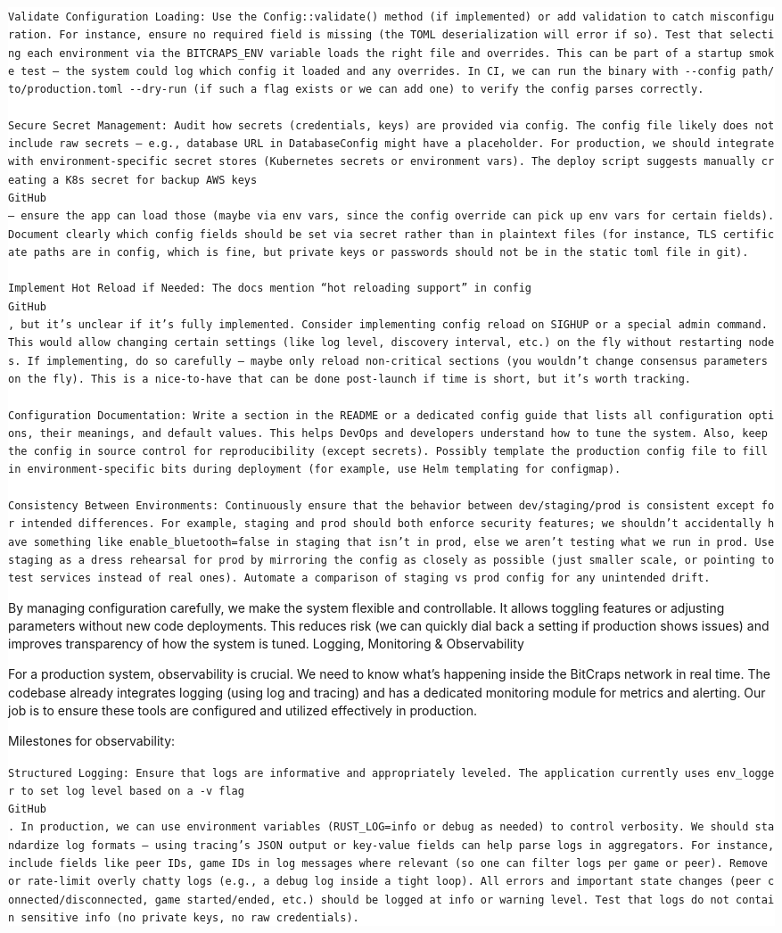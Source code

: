     Validate Configuration Loading: Use the Config::validate() method (if implemented) or add validation to catch misconfiguration. For instance, ensure no required field is missing (the TOML deserialization will error if so). Test that selecting each environment via the BITCRAPS_ENV variable loads the right file and overrides. This can be part of a startup smoke test – the system could log which config it loaded and any overrides. In CI, we can run the binary with --config path/to/production.toml --dry-run (if such a flag exists or we can add one) to verify the config parses correctly.

    Secure Secret Management: Audit how secrets (credentials, keys) are provided via config. The config file likely does not include raw secrets – e.g., database URL in DatabaseConfig might have a placeholder. For production, we should integrate with environment-specific secret stores (Kubernetes secrets or environment vars). The deploy script suggests manually creating a K8s secret for backup AWS keys
    GitHub
    – ensure the app can load those (maybe via env vars, since the config override can pick up env vars for certain fields). Document clearly which config fields should be set via secret rather than in plaintext files (for instance, TLS certificate paths are in config, which is fine, but private keys or passwords should not be in the static toml file in git).

    Implement Hot Reload if Needed: The docs mention “hot reloading support” in config
    GitHub
    , but it’s unclear if it’s fully implemented. Consider implementing config reload on SIGHUP or a special admin command. This would allow changing certain settings (like log level, discovery interval, etc.) on the fly without restarting nodes. If implementing, do so carefully – maybe only reload non-critical sections (you wouldn’t change consensus parameters on the fly). This is a nice-to-have that can be done post-launch if time is short, but it’s worth tracking.

    Configuration Documentation: Write a section in the README or a dedicated config guide that lists all configuration options, their meanings, and default values. This helps DevOps and developers understand how to tune the system. Also, keep the config in source control for reproducibility (except secrets). Possibly template the production config file to fill in environment-specific bits during deployment (for example, use Helm templating for configmap).

    Consistency Between Environments: Continuously ensure that the behavior between dev/staging/prod is consistent except for intended differences. For example, staging and prod should both enforce security features; we shouldn’t accidentally have something like enable_bluetooth=false in staging that isn’t in prod, else we aren’t testing what we run in prod. Use staging as a dress rehearsal for prod by mirroring the config as closely as possible (just smaller scale, or pointing to test services instead of real ones). Automate a comparison of staging vs prod config for any unintended drift.

By managing configuration carefully, we make the system flexible and controllable. It allows toggling features or adjusting parameters without new code deployments. This reduces risk (we can quickly dial back a setting if production shows issues) and improves transparency of how the system is tuned.
Logging, Monitoring & Observability

For a production system, observability is crucial. We need to know what’s happening inside the BitCraps network in real time. The codebase already integrates logging (using log and tracing) and has a dedicated monitoring module for metrics and alerting. Our job is to ensure these tools are configured and utilized effectively in production.

Milestones for observability:

    Structured Logging: Ensure that logs are informative and appropriately leveled. The application currently uses env_logger to set log level based on a -v flag
    GitHub
    . In production, we can use environment variables (RUST_LOG=info or debug as needed) to control verbosity. We should standardize log formats – using tracing’s JSON output or key-value fields can help parse logs in aggregators. For instance, include fields like peer IDs, game IDs in log messages where relevant (so one can filter logs per game or peer). Remove or rate-limit overly chatty logs (e.g., a debug log inside a tight loop). All errors and important state changes (peer connected/disconnected, game started/ended, etc.) should be logged at info or warning level. Test that logs do not contain sensitive info (no private keys, no raw credentials).
